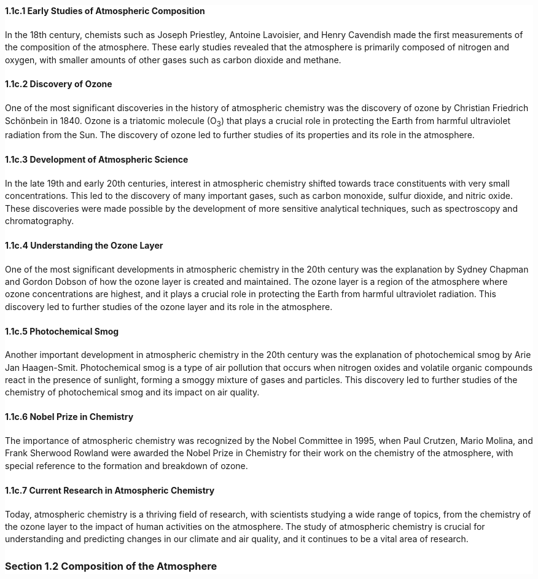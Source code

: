 #### 1.1c.1 Early Studies of Atmospheric Composition

In the 18th century, chemists such as Joseph Priestley, Antoine Lavoisier, and Henry Cavendish made the first measurements of the composition of the atmosphere. These early studies revealed that the atmosphere is primarily composed of nitrogen and oxygen, with smaller amounts of other gases such as carbon dioxide and methane.

#### 1.1c.2 Discovery of Ozone

One of the most significant discoveries in the history of atmospheric chemistry was the discovery of ozone by Christian Friedrich Schönbein in 1840. Ozone is a triatomic molecule (O<sub>3</sub>) that plays a crucial role in protecting the Earth from harmful ultraviolet radiation from the Sun. The discovery of ozone led to further studies of its properties and its role in the atmosphere.

#### 1.1c.3 Development of Atmospheric Science

In the late 19th and early 20th centuries, interest in atmospheric chemistry shifted towards trace constituents with very small concentrations. This led to the discovery of many important gases, such as carbon monoxide, sulfur dioxide, and nitric oxide. These discoveries were made possible by the development of more sensitive analytical techniques, such as spectroscopy and chromatography.

#### 1.1c.4 Understanding the Ozone Layer

One of the most significant developments in atmospheric chemistry in the 20th century was the explanation by Sydney Chapman and Gordon Dobson of how the ozone layer is created and maintained. The ozone layer is a region of the atmosphere where ozone concentrations are highest, and it plays a crucial role in protecting the Earth from harmful ultraviolet radiation. This discovery led to further studies of the ozone layer and its role in the atmosphere.

#### 1.1c.5 Photochemical Smog

Another important development in atmospheric chemistry in the 20th century was the explanation of photochemical smog by Arie Jan Haagen-Smit. Photochemical smog is a type of air pollution that occurs when nitrogen oxides and volatile organic compounds react in the presence of sunlight, forming a smoggy mixture of gases and particles. This discovery led to further studies of the chemistry of photochemical smog and its impact on air quality.

#### 1.1c.6 Nobel Prize in Chemistry

The importance of atmospheric chemistry was recognized by the Nobel Committee in 1995, when Paul Crutzen, Mario Molina, and Frank Sherwood Rowland were awarded the Nobel Prize in Chemistry for their work on the chemistry of the atmosphere, with special reference to the formation and breakdown of ozone.

#### 1.1c.7 Current Research in Atmospheric Chemistry

Today, atmospheric chemistry is a thriving field of research, with scientists studying a wide range of topics, from the chemistry of the ozone layer to the impact of human activities on the atmosphere. The study of atmospheric chemistry is crucial for understanding and predicting changes in our climate and air quality, and it continues to be a vital area of research.




### Section 1.2 Composition of the Atmosphere
